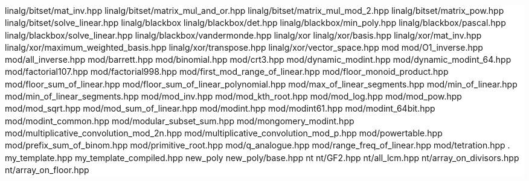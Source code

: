 linalg/bitset/mat_inv.hpp
linalg/bitset/matrix_mul_and_or.hpp
linalg/bitset/matrix_mul_mod_2.hpp
linalg/bitset/matrix_pow.hpp
linalg/bitset/solve_linear.hpp
linalg/blackbox
linalg/blackbox/det.hpp
linalg/blackbox/min_poly.hpp
linalg/blackbox/pascal.hpp
linalg/blackbox/solve_linear.hpp
linalg/blackbox/vandermonde.hpp
linalg/xor
linalg/xor/basis.hpp
linalg/xor/mat_inv.hpp
linalg/xor/maximum_weighted_basis.hpp
linalg/xor/transpose.hpp
linalg/xor/vector_space.hpp
mod
mod/O1_inverse.hpp
mod/all_inverse.hpp
mod/barrett.hpp
mod/binomial.hpp
mod/crt3.hpp
mod/dynamic_modint.hpp
mod/dynamic_modint_64.hpp
mod/factorial107.hpp
mod/factorial998.hpp
mod/first_mod_range_of_linear.hpp
mod/floor_monoid_product.hpp
mod/floor_sum_of_linear.hpp
mod/floor_sum_of_linear_polynomial.hpp
mod/max_of_linear_segments.hpp
mod/min_of_linear.hpp
mod/min_of_linear_segments.hpp
mod/mod_inv.hpp
mod/mod_kth_root.hpp
mod/mod_log.hpp
mod/mod_pow.hpp
mod/mod_sqrt.hpp
mod/mod_sum_of_linear.hpp
mod/modint.hpp
mod/modint61.hpp
mod/modint_64bit.hpp
mod/modint_common.hpp
mod/modular_subset_sum.hpp
mod/mongomery_modint.hpp
mod/multiplicative_convolution_mod_2n.hpp
mod/multiplicative_convolution_mod_p.hpp
mod/powertable.hpp
mod/prefix_sum_of_binom.hpp
mod/primitive_root.hpp
mod/q_analogue.hpp
mod/range_freq_of_linear.hpp
mod/tetration.hpp
.
my_template.hpp
my_template_compiled.hpp
new_poly
new_poly/base.hpp
nt
nt/GF2.hpp
nt/all_lcm.hpp
nt/array_on_divisors.hpp
nt/array_on_floor.hpp